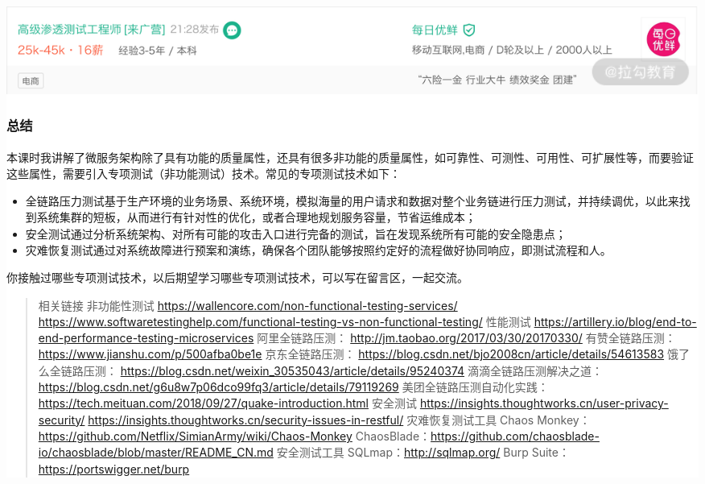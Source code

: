<img src="assets/Ciqc1F9HhaOAJd84AAEuEQvaf-I032.png" alt="Drawing 4.png" /></p>

<h3 id="总结">总结</h3>

<p>本课时我讲解了微服务架构除了具有功能的质量属性，还具有很多非功能的质量属性，如可靠性、可测性、可用性、可扩展性等，而要验证这些属性，需要引入专项测试（非功能测试）技术。常见的专项测试技术如下：</p>

<ul>
<li>全链路压力测试基于生产环境的业务场景、系统环境，模拟海量的用户请求和数据对整个业务链进行压力测试，并持续调优，以此来找到系统集群的短板，从而进行有针对性的优化，或者合理地规划服务容量，节省运维成本；</li>
<li>安全测试通过分析系统架构、对所有可能的攻击入口进行完备的测试，旨在发现系统所有可能的安全隐患点；</li>
<li>灾难恢复测试通过对系统故障进行预案和演练，确保各个团队能够按照约定好的流程做好协同响应，即测试流程和人。</li>
</ul>

<p>你接触过哪些专项测试技术，以后期望学习哪些专项测试技术，可以写在留言区，一起交流。</p>

<blockquote>
<p>相关链接
非功能性测试
<a href="https://wallencore.com/non-functional-testing-services/" target="_blank">https://wallencore.com/non-functional-testing-services/</a>
<a href="https://www.softwaretestinghelp.com/functional-testing-vs-non-functional-testing/" target="_blank">https://www.softwaretestinghelp.com/functional-testing-vs-non-functional-testing/</a>
性能测试
<a href="https://artillery.io/blog/end-to-end-performance-testing-microservices" target="_blank">https://artillery.io/blog/end-to-end-performance-testing-microservices</a>
阿里全链路压测：
<a href="http://jm.taobao.org/2017/03/30/20170330/" target="_blank">http://jm.taobao.org/2017/03/30/20170330/</a>
有赞全链路压测：
<a href="https://www.jianshu.com/p/500afba0be1e" target="_blank">https://www.jianshu.com/p/500afba0be1e</a>
京东全链路压测：
<a href="https://blog.csdn.net/bjo2008cn/article/details/54613583" target="_blank">https://blog.csdn.net/bjo2008cn/article/details/54613583</a>
饿了么全链路压测：
<a href="https://blog.csdn.net/weixin_30535043/article/details/95240374" target="_blank">https://blog.csdn.net/weixin_30535043/article/details/95240374</a>
滴滴全链路压测解决之道：
<a href="https://blog.csdn.net/g6u8w7p06dco99fq3/article/details/79119269" target="_blank">https://blog.csdn.net/g6u8w7p06dco99fq3/article/details/79119269</a>
美团全链路压测自动化实践：
<a href="https://tech.meituan.com/2018/09/27/quake-introduction.html" target="_blank">https://tech.meituan.com/2018/09/27/quake-introduction.html</a>
安全测试
<a href="https://insights.thoughtworks.cn/user-privacy-security/https://insights.thoughtworks.cn/security-issues-in-restful/" target="_blank">https://insights.thoughtworks.cn/user-privacy-security/</a>
<a href="https://insights.thoughtworks.cn/user-privacy-security/https://insights.thoughtworks.cn/security-issues-in-restful/" target="_blank">https://insights.thoughtworks.cn/security-issues-in-restful/</a>
灾难恢复测试工具
Chaos Monkey：<a href="https://github.com/Netflix/SimianArmy/wiki/Chaos-Monkey" target="_blank">https://github.com/Netflix/SimianArmy/wiki/Chaos-Monkey</a>
ChaosBlade：<a href="https://github.com/chaosblade-io/chaosblade/blob/master/README_CN.md" target="_blank">https://github.com/chaosblade-io/chaosblade/blob/master/README_CN.md</a>
安全测试工具
SQLmap：<a href="http://sqlmap.org/" target="_blank">http://sqlmap.org/</a>
Burp Suite：<a href="https://portswigger.net/burp" target="_blank">https://portswigger.net/burp</a>
